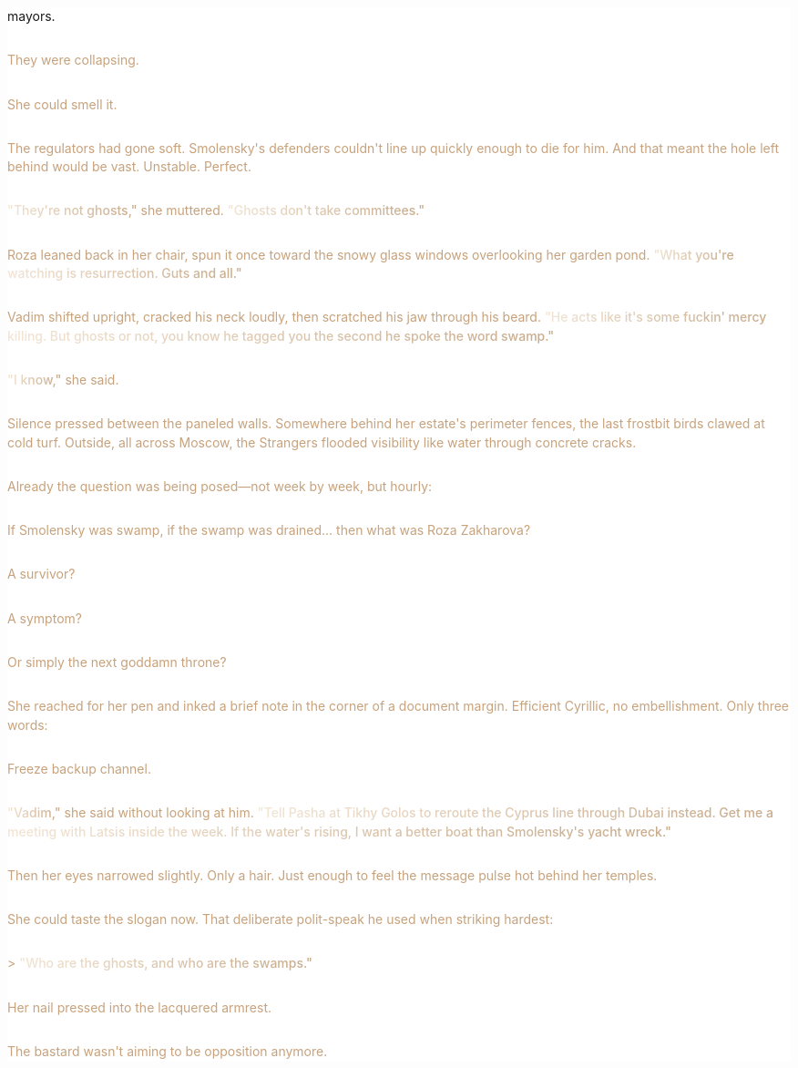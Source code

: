 mayors.</span></p><p></p><p style="line-height:2;margin:2rem 0;font-size:13.8px;letter-spacing:-0.8px"></p><p><span style="color: #c7a27c;">They were collapsing.</span></p><p></p><p style="line-height:2;margin:2rem 0;font-size:13.8px;letter-spacing:-0.8px"></p><p><span style="color: #c7a27c;">She could smell it.</span></p><p></p><p style="line-height:2;margin:2rem 0;font-size:13.8px;letter-spacing:-0.8px"></p><p><span style="color: #c7a27c;">The regulators had gone soft. Smolensky's defenders couldn't line up quickly enough to die for him. And that meant the hole left behind would be vast. Unstable. Perfect.</span></p><p></p><p style="line-height:2;margin:2rem 0;font-size:13.8px;letter-spacing:-0.8px"></p><p><span style="font-weight:500;background:linear-gradient(to right,#F2E5D5,#C7AA8A);background-clip:text;color:transparent;box-decoration-break:clone;">"They're not ghosts,"</span><span style="color: #c7a27c;">&nbsp;she muttered.&nbsp;</span><span style="font-weight:500;background:linear-gradient(to right,#F2E5D5,#C7AA8A);background-clip:text;color:transparent;box-decoration-break:clone;">"Ghosts don't take committees."</span></p><p></p><p style="line-height:2;margin:2rem 0;font-size:13.8px;letter-spacing:-0.8px"></p><p><span style="color: #c7a27c;">Roza leaned back in her chair, spun it once toward the snowy glass windows overlooking her garden pond.&nbsp;</span><span style="font-weight:500;background:linear-gradient(to right,#F2E5D5,#C7AA8A);background-clip:text;color:transparent;box-decoration-break:clone;">"What you're watching is resurrection. Guts and all."</span></p><p></p><p style="line-height:2;margin:2rem 0;font-size:13.8px;letter-spacing:-0.8px"></p><p><span style="color: #c7a27c;">Vadim shifted upright, cracked his neck loudly, then scratched his jaw through his beard.&nbsp;</span><span style="font-weight:500;background:linear-gradient(to right,#F2E5D5,#C7AA8A);background-clip:text;color:transparent;box-decoration-break:clone;">"He acts like it's some fuckin' mercy killing. But ghosts or not, you know he tagged you the second he spoke the word swamp."</span></p><p></p><p style="line-height:2;margin:2rem 0;font-size:13.8px;letter-spacing:-0.8px"></p><p><span style="font-weight:500;background:linear-gradient(to right,#F2E5D5,#C7AA8A);background-clip:text;color:transparent;box-decoration-break:clone;">"I know,"</span><span style="color: #c7a27c;">&nbsp;she said.</span></p><p></p><p style="line-height:2;margin:2rem 0;font-size:13.8px;letter-spacing:-0.8px"></p><p><span style="color: #c7a27c;">Silence pressed between the paneled walls. Somewhere behind her estate's perimeter fences, the last frostbit birds clawed at cold turf. Outside, all across Moscow, the Strangers flooded visibility like water through concrete cracks.</span></p><p></p><p style="line-height:2;margin:2rem 0;font-size:13.8px;letter-spacing:-0.8px"></p><p><span style="color: #c7a27c;">Already the question was being posed—not week by week, but hourly:</span></p><p></p><p style="line-height:2;margin:2rem 0;font-size:13.8px;letter-spacing:-0.8px"></p><p><span style="color: #c7a27c;">If Smolensky was swamp, if the swamp was drained… then what was Roza Zakharova?</span></p><p></p><p style="line-height:2;margin:2rem 0;font-size:13.8px;letter-spacing:-0.8px"></p><p><span style="color: #c7a27c;">A survivor?</span></p><p></p><p style="line-height:2;margin:2rem 0;font-size:13.8px;letter-spacing:-0.8px"></p><p><span style="color: #c7a27c;">A symptom?</span></p><p></p><p style="line-height:2;margin:2rem 0;font-size:13.8px;letter-spacing:-0.8px"></p><p><span style="color: #c7a27c;">Or simply the next goddamn throne?</span></p><p></p><p style="line-height:2;margin:2rem 0;font-size:13.8px;letter-spacing:-0.8px"></p><p><span style="color: #c7a27c;">She reached for her pen and inked a brief note in the corner of a document margin. Efficient Cyrillic, no embellishment. Only three words:</span></p><p></p><p style="line-height:2;margin:2rem 0;font-size:13.8px;letter-spacing:-0.8px"></p><p><span style="color: #c7a27c;">Freeze backup channel.</span></p><p></p><p style="line-height:2;margin:2rem 0;font-size:13.8px;letter-spacing:-0.8px"></p><p><span style="font-weight:500;background:linear-gradient(to right,#F2E5D5,#C7AA8A);background-clip:text;color:transparent;box-decoration-break:clone;">"Vadim,"</span><span style="color: #c7a27c;">&nbsp;she said without looking at him.&nbsp;</span><span style="font-weight:500;background:linear-gradient(to right,#F2E5D5,#C7AA8A);background-clip:text;color:transparent;box-decoration-break:clone;">"Tell Pasha at Tikhy Golos to reroute the Cyprus line through Dubai instead. Get me a meeting with Latsis inside the week. If the water's rising, I want a better boat than Smolensky's yacht wreck."</span></p><p></p><p style="line-height:2;margin:2rem 0;font-size:13.8px;letter-spacing:-0.8px"></p><p><span style="color: #c7a27c;">Then her eyes narrowed slightly. Only a hair. Just enough to feel the message pulse hot behind her temples.</span></p><p></p><p style="line-height:2;margin:2rem 0;font-size:13.8px;letter-spacing:-0.8px"></p><p><span style="color: #c7a27c;">She could taste the slogan now. That deliberate polit-speak he used when striking hardest:</span></p><p></p><p style="line-height:2;margin:2rem 0;font-size:13.8px;letter-spacing:-0.8px"></p><p><span style="color: #c7a27c;">  &gt; </span><span style="font-weight:500;background:linear-gradient(to right,#F2E5D5,#C7AA8A);background-clip:text;color:transparent;box-decoration-break:clone;">"Who are the ghosts, and who are the swamps."</span></p><p></p><p style="line-height:2;margin:2rem 0;font-size:13.8px;letter-spacing:-0.8px"></p><p><span style="color: #c7a27c;">Her nail pressed into the lacquered armrest.</span></p><p></p><p style="line-height:2;margin:2rem 0;font-size:13.8px;letter-spacing:-0.8px"></p><p><span style="color: #c7a27c;">The bastard wasn't aiming to be opposition anymore.